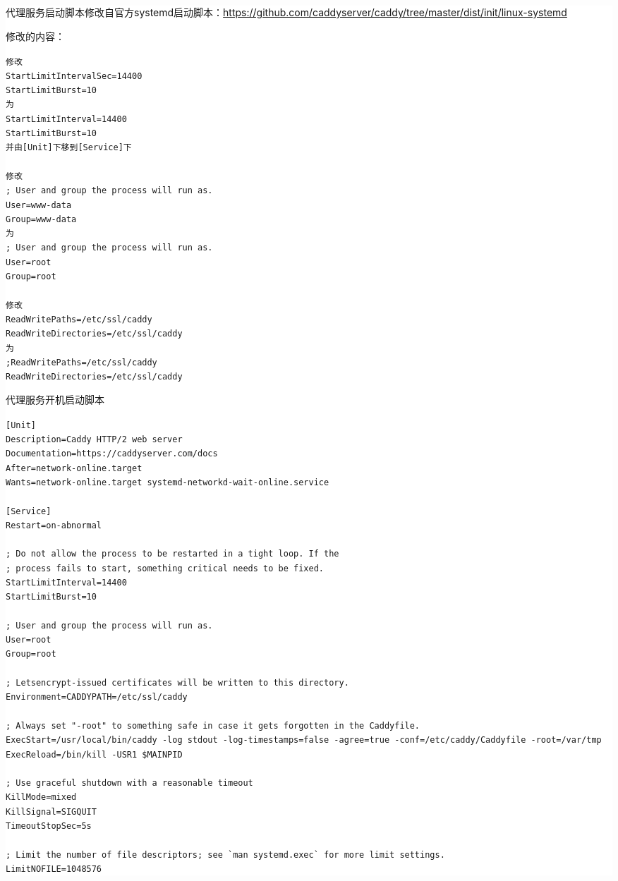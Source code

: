 代理服务启动脚本修改自官方systemd启动脚本：https://github.com/caddyserver/caddy/tree/master/dist/init/linux-systemd

修改的内容：
```shell
修改
StartLimitIntervalSec=14400
StartLimitBurst=10
为
StartLimitInterval=14400
StartLimitBurst=10
并由[Unit]下移到[Service]下

修改
; User and group the process will run as.
User=www-data
Group=www-data
为
; User and group the process will run as.
User=root
Group=root

修改
ReadWritePaths=/etc/ssl/caddy
ReadWriteDirectories=/etc/ssl/caddy
为
;ReadWritePaths=/etc/ssl/caddy
ReadWriteDirectories=/etc/ssl/caddy
```

代理服务开机启动脚本

```shell
[Unit]
Description=Caddy HTTP/2 web server
Documentation=https://caddyserver.com/docs
After=network-online.target
Wants=network-online.target systemd-networkd-wait-online.service

[Service]
Restart=on-abnormal

; Do not allow the process to be restarted in a tight loop. If the
; process fails to start, something critical needs to be fixed.
StartLimitInterval=14400
StartLimitBurst=10

; User and group the process will run as.
User=root
Group=root

; Letsencrypt-issued certificates will be written to this directory.
Environment=CADDYPATH=/etc/ssl/caddy

; Always set "-root" to something safe in case it gets forgotten in the Caddyfile.
ExecStart=/usr/local/bin/caddy -log stdout -log-timestamps=false -agree=true -conf=/etc/caddy/Caddyfile -root=/var/tmp
ExecReload=/bin/kill -USR1 $MAINPID

; Use graceful shutdown with a reasonable timeout
KillMode=mixed
KillSignal=SIGQUIT
TimeoutStopSec=5s

; Limit the number of file descriptors; see `man systemd.exec` for more limit settings.
LimitNOFILE=1048576
```